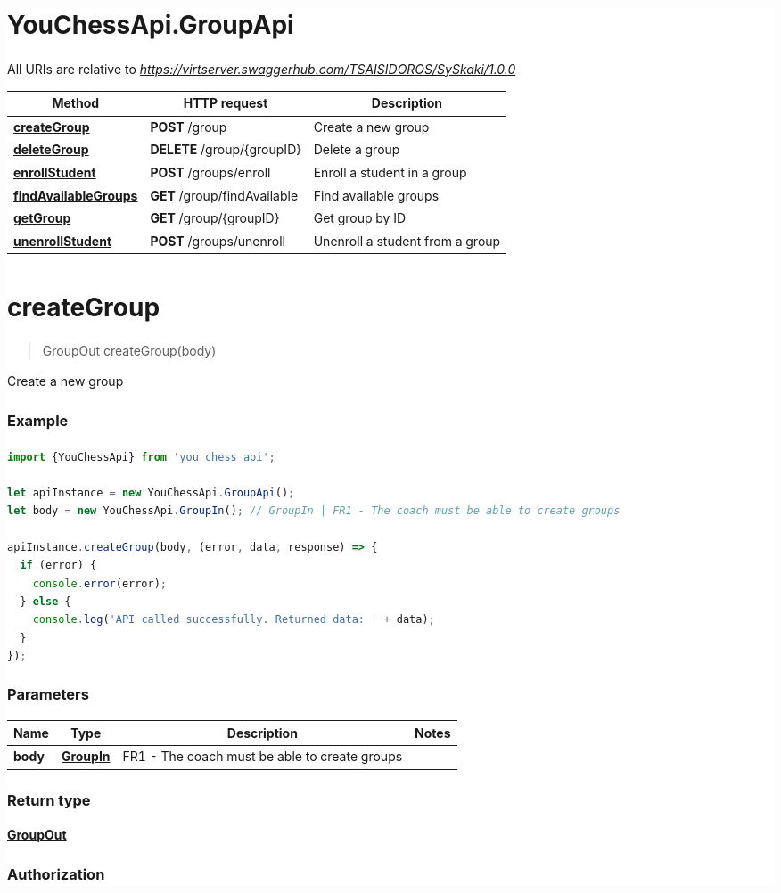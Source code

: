 # YouChessApi.GroupApi

All URIs are relative to *https://virtserver.swaggerhub.com/TSAISIDOROS/SySkaki/1.0.0*

Method | HTTP request | Description
------------- | ------------- | -------------
[**createGroup**](GroupApi.md#createGroup) | **POST** /group | Create a new group
[**deleteGroup**](GroupApi.md#deleteGroup) | **DELETE** /group/{groupID} | Delete a group
[**enrollStudent**](GroupApi.md#enrollStudent) | **POST** /groups/enroll | Enroll a student in a group
[**findAvailableGroups**](GroupApi.md#findAvailableGroups) | **GET** /group/findAvailable | Find available groups
[**getGroup**](GroupApi.md#getGroup) | **GET** /group/{groupID} | Get group by ID
[**unenrollStudent**](GroupApi.md#unenrollStudent) | **POST** /groups/unenroll | Unenroll a student from a group

<a name="createGroup"></a>
# **createGroup**
> GroupOut createGroup(body)

Create a new group

### Example
```javascript
import {YouChessApi} from 'you_chess_api';

let apiInstance = new YouChessApi.GroupApi();
let body = new YouChessApi.GroupIn(); // GroupIn | FR1 - The coach must be able to create groups

apiInstance.createGroup(body, (error, data, response) => {
  if (error) {
    console.error(error);
  } else {
    console.log('API called successfully. Returned data: ' + data);
  }
});
```

### Parameters

Name | Type | Description  | Notes
------------- | ------------- | ------------- | -------------
 **body** | [**GroupIn**](GroupIn.md)| FR1 - The coach must be able to create groups | 

### Return type

[**GroupOut**](GroupOut.md)

### Authorization

